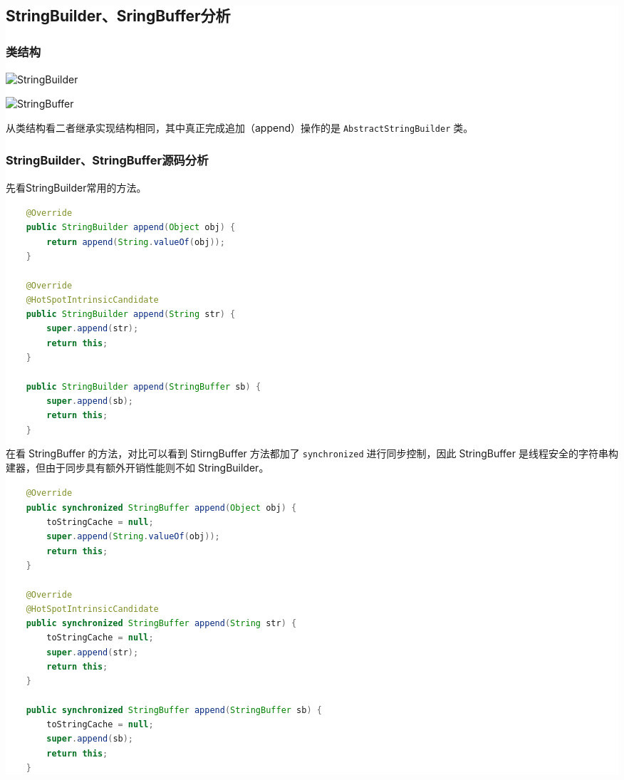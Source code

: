 ## StringBuilder、SringBuffer分析

### 类结构

![StringBuilder](https://oss.elltor.com/uploads/xdocs/2021/StringBuilder.png)

![StringBuffer](https://oss.elltor.com/uploads/xdocs/2021/StringBuffer.png)

从类结构看二者继承实现结构相同，其中真正完成追加（append）操作的是 `AbstractStringBuilder` 类。

### StringBuilder、StringBuffer源码分析

先看StringBuilder常用的方法。

```java
    @Override
    public StringBuilder append(Object obj) {
        return append(String.valueOf(obj));
    }

    @Override
    @HotSpotIntrinsicCandidate
    public StringBuilder append(String str) {
        super.append(str);
        return this;
    }

    public StringBuilder append(StringBuffer sb) {
        super.append(sb);
        return this;
    }
```

在看 StringBuffer 的方法，对比可以看到 StirngBuffer 方法都加了 `synchronized` 进行同步控制，因此 StringBuffer 是线程安全的字符串构建器，但由于同步具有额外开销性能则不如 StringBuilder。

```java
    @Override
    public synchronized StringBuffer append(Object obj) {
        toStringCache = null;
        super.append(String.valueOf(obj));
        return this;
    }

    @Override
    @HotSpotIntrinsicCandidate
    public synchronized StringBuffer append(String str) {
        toStringCache = null;
        super.append(str);
        return this;
    }

    public synchronized StringBuffer append(StringBuffer sb) {
        toStringCache = null;
        super.append(sb);
        return this;
    }
```
